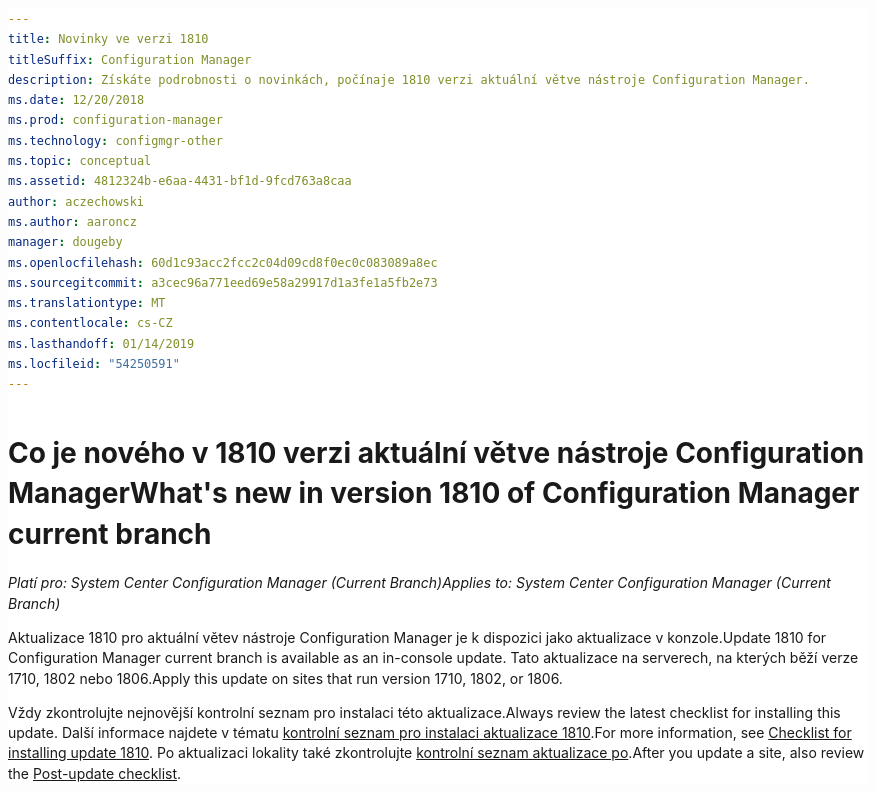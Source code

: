 ```yaml
---
title: Novinky ve verzi 1810
titleSuffix: Configuration Manager
description: Získáte podrobnosti o novinkách, počínaje 1810 verzi aktuální větve nástroje Configuration Manager.
ms.date: 12/20/2018
ms.prod: configuration-manager
ms.technology: configmgr-other
ms.topic: conceptual
ms.assetid: 4812324b-e6aa-4431-bf1d-9fcd763a8caa
author: aczechowski
ms.author: aaroncz
manager: dougeby
ms.openlocfilehash: 60d1c93acc2fcc2c04d09cd8f0ec0c083089a8ec
ms.sourcegitcommit: a3cec96a771eed69e58a29917d1a3fe1a5fb2e73
ms.translationtype: MT
ms.contentlocale: cs-CZ
ms.lasthandoff: 01/14/2019
ms.locfileid: "54250591"
---
```

# <a name="whats-new-in-version-1810-of-configuration-manager-current-branch"></a><span data-ttu-id="9ad75-103">Co je nového v 1810 verzi aktuální větve nástroje Configuration Manager</span><span class="sxs-lookup"><span data-stu-id="9ad75-103">What's new in version 1810 of Configuration Manager current branch</span></span>

<span data-ttu-id="9ad75-104">*Platí pro: System Center Configuration Manager (Current Branch)*</span><span class="sxs-lookup"><span data-stu-id="9ad75-104">*Applies to: System Center Configuration Manager (Current Branch)*</span></span>

<span data-ttu-id="9ad75-105">Aktualizace 1810 pro aktuální větev nástroje Configuration Manager je k dispozici jako aktualizace v konzole.</span><span class="sxs-lookup"><span data-stu-id="9ad75-105">Update 1810 for Configuration Manager current branch is available as an in-console update.</span></span> <span data-ttu-id="9ad75-106">Tato aktualizace na serverech, na kterých běží verze 1710, 1802 nebo 1806.</span><span class="sxs-lookup"><span data-stu-id="9ad75-106">Apply this update on sites that run version 1710, 1802, or 1806.</span></span> 

<span data-ttu-id="9ad75-107">Vždy zkontrolujte nejnovější kontrolní seznam pro instalaci této aktualizace.</span><span class="sxs-lookup"><span data-stu-id="9ad75-107">Always review the latest checklist for installing this update.</span></span> <span data-ttu-id="9ad75-108">Další informace najdete v tématu [kontrolní seznam pro instalaci aktualizace 1810](/sccm/core/servers/manage/checklist-for-installing-update-1810).</span><span class="sxs-lookup"><span data-stu-id="9ad75-108">For more information, see [Checklist for installing update 1810](/sccm/core/servers/manage/checklist-for-installing-update-1810).</span></span> <span data-ttu-id="9ad75-109">Po aktualizaci lokality také zkontrolujte [kontrolní seznam aktualizace po](/sccm/core/servers/manage/checklist-for-installing-update-1810#post-update-checklist).</span><span class="sxs-lookup"><span data-stu-id="9ad75-109">After you update a site, also review the [Post-update checklist](/sccm/core/servers/manage/checklist-for-installing-update-1810#post-update-checklist).</span></span>
